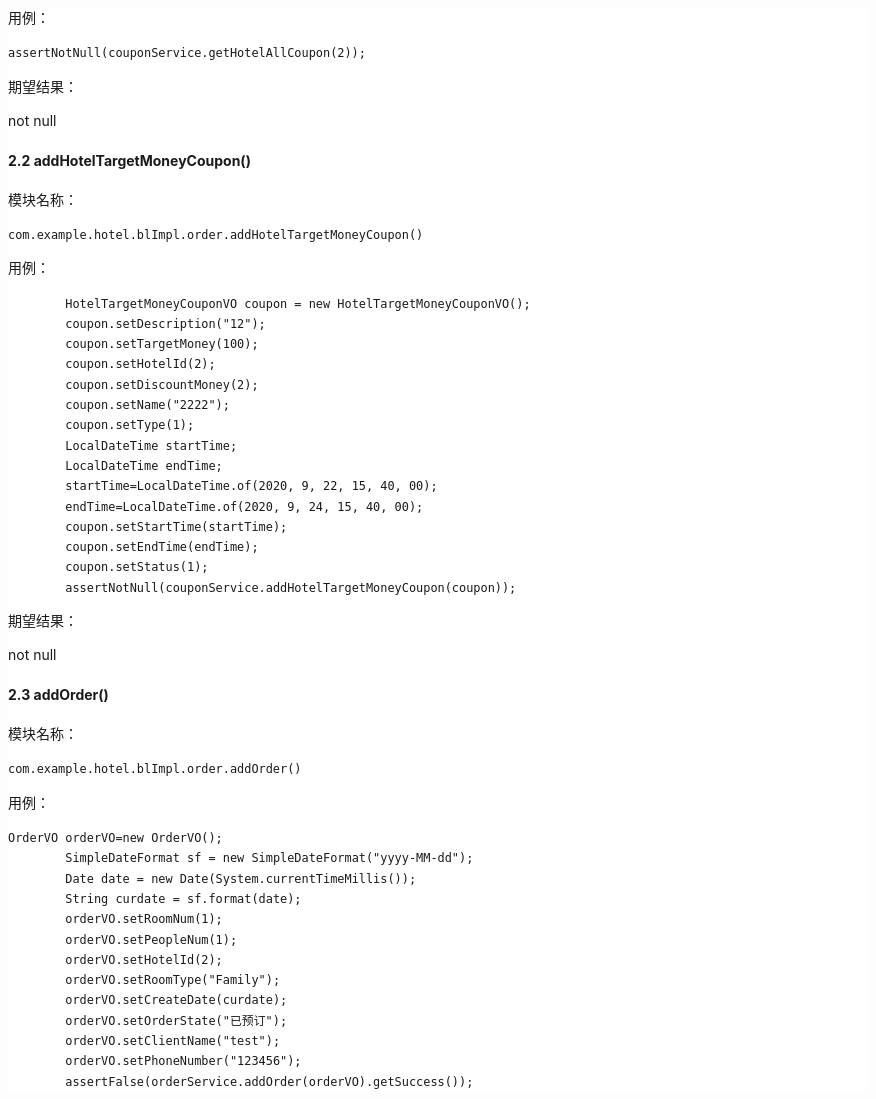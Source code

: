 用例：

```
assertNotNull(couponService.getHotelAllCoupon(2));
```

期望结果：

not null

#### 2.2 addHotelTargetMoneyCoupon()

模块名称：

```
com.example.hotel.blImpl.order.addHotelTargetMoneyCoupon()
```

用例：

```
        HotelTargetMoneyCouponVO coupon = new HotelTargetMoneyCouponVO();
        coupon.setDescription("12");
        coupon.setTargetMoney(100);
        coupon.setHotelId(2);
        coupon.setDiscountMoney(2);
        coupon.setName("2222");
        coupon.setType(1);
        LocalDateTime startTime;
        LocalDateTime endTime;
        startTime=LocalDateTime.of(2020, 9, 22, 15, 40, 00);
        endTime=LocalDateTime.of(2020, 9, 24, 15, 40, 00);
        coupon.setStartTime(startTime);
        coupon.setEndTime(endTime);
        coupon.setStatus(1);
        assertNotNull(couponService.addHotelTargetMoneyCoupon(coupon));
```

期望结果：

not null

#### 2.3 addOrder()

模块名称：

```
com.example.hotel.blImpl.order.addOrder()
```

用例：

```
OrderVO orderVO=new OrderVO();
        SimpleDateFormat sf = new SimpleDateFormat("yyyy-MM-dd");
        Date date = new Date(System.currentTimeMillis());
        String curdate = sf.format(date);
        orderVO.setRoomNum(1);
        orderVO.setPeopleNum(1);
        orderVO.setHotelId(2);
        orderVO.setRoomType("Family");
        orderVO.setCreateDate(curdate);
        orderVO.setOrderState("已预订");
        orderVO.setClientName("test");
        orderVO.setPhoneNumber("123456");
        assertFalse(orderService.addOrder(orderVO).getSuccess());
```
